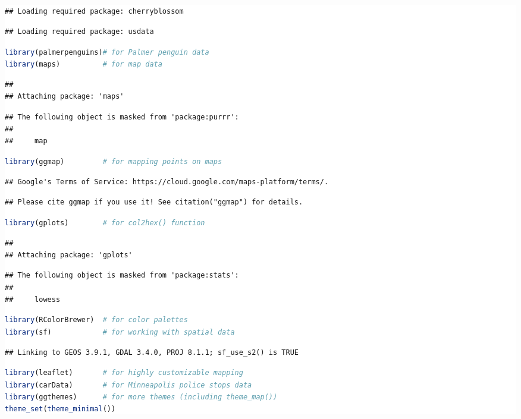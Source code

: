 ```
## Loading required package: cherryblossom
```

```
## Loading required package: usdata
```

```r
library(palmerpenguins)# for Palmer penguin data
library(maps)          # for map data
```

```
## 
## Attaching package: 'maps'
```

```
## The following object is masked from 'package:purrr':
## 
##     map
```

```r
library(ggmap)         # for mapping points on maps
```

```
## Google's Terms of Service: https://cloud.google.com/maps-platform/terms/.
```

```
## Please cite ggmap if you use it! See citation("ggmap") for details.
```

```r
library(gplots)        # for col2hex() function
```

```
## 
## Attaching package: 'gplots'
```

```
## The following object is masked from 'package:stats':
## 
##     lowess
```

```r
library(RColorBrewer)  # for color palettes
library(sf)            # for working with spatial data
```

```
## Linking to GEOS 3.9.1, GDAL 3.4.0, PROJ 8.1.1; sf_use_s2() is TRUE
```

```r
library(leaflet)       # for highly customizable mapping
library(carData)       # for Minneapolis police stops data
library(ggthemes)      # for more themes (including theme_map())
theme_set(theme_minimal())
```
